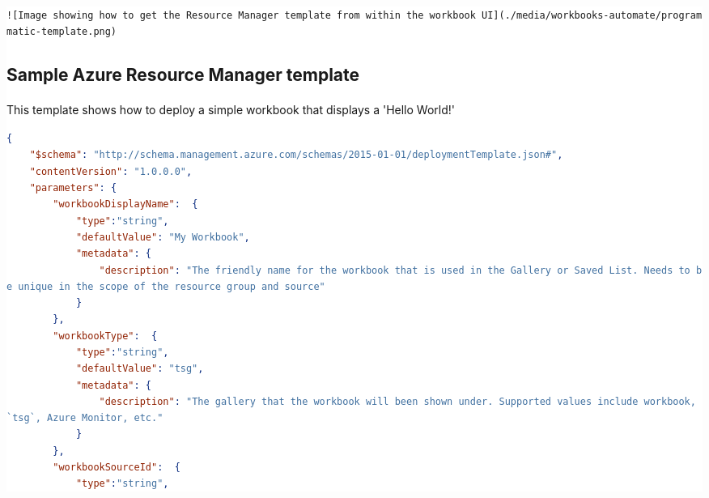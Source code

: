     ![Image showing how to get the Resource Manager template from within the workbook UI](./media/workbooks-automate/programmatic-template.png)

## Sample Azure Resource Manager template
This template shows how to deploy a simple workbook that displays a 'Hello World!'
```json
{
    "$schema": "http://schema.management.azure.com/schemas/2015-01-01/deploymentTemplate.json#",
    "contentVersion": "1.0.0.0",
    "parameters": {
        "workbookDisplayName":  {             
            "type":"string",
            "defaultValue": "My Workbook",
            "metadata": {
                "description": "The friendly name for the workbook that is used in the Gallery or Saved List. Needs to be unique in the scope of the resource group and source" 
            }
        },
        "workbookType":  {             
            "type":"string",
            "defaultValue": "tsg",
            "metadata": {
                "description": "The gallery that the workbook will been shown under. Supported values include workbook, `tsg`, Azure Monitor, etc." 
            }
        },
        "workbookSourceId":  {             
            "type":"string",
```